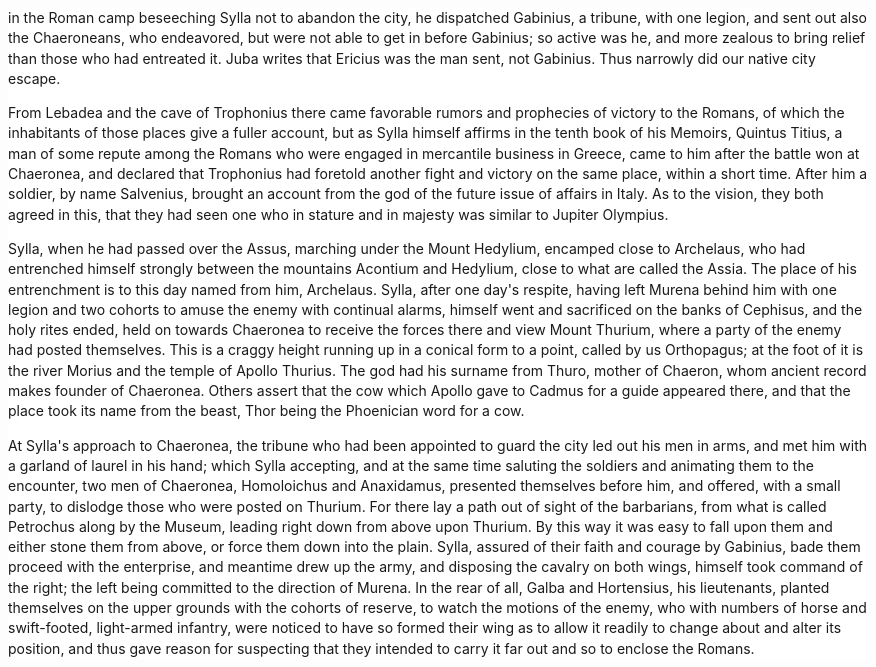 in the Roman camp beseeching Sylla not to abandon the city, he
dispatched Gabinius, a tribune, with one legion, and sent out also
the Chaeroneans, who endeavored, but were not able to get in before
Gabinius; so active was he, and more zealous to bring relief than
those who had entreated it.  Juba writes that Ericius was the man
sent, not Gabinius.  Thus narrowly did our native city escape.

From Lebadea and the cave of Trophonius there came favorable rumors
and prophecies of victory to the Romans, of which the inhabitants of
those places give a fuller account, but as Sylla himself affirms in
the tenth book of his Memoirs, Quintus Titius, a man of some repute
among the Romans who were engaged in mercantile business in Greece,
came to him after the battle won at Chaeronea, and declared that
Trophonius had foretold another fight and victory on the same place,
within a short time.  After him a soldier, by name Salvenius, brought
an account from the god of the future issue of affairs in Italy.  As
to the vision, they both agreed in this, that they had seen one who
in stature and in majesty was similar to Jupiter Olympius.

Sylla, when he had passed over the Assus, marching under the Mount
Hedylium, encamped close to Archelaus, who had entrenched himself
strongly between the mountains Acontium and Hedylium, close to what
are called the Assia.  The place of his entrenchment is to this day
named from him, Archelaus.  Sylla, after one day's respite, having
left Murena behind him with one legion and two cohorts to amuse the
enemy with continual alarms, himself went and sacrificed on the banks
of Cephisus, and the holy rites ended, held on towards Chaeronea to
receive the forces there and view Mount Thurium, where a party of the
enemy had posted themselves.  This is a craggy height running up in a
conical form to a point, called by us Orthopagus; at the foot of it
is the river Morius and the temple of Apollo Thurius.  The god had
his surname from Thuro, mother of Chaeron, whom ancient record makes
founder of Chaeronea.  Others assert that the cow which Apollo gave to
Cadmus for a guide appeared there, and that the place took its name
from the beast, Thor being the Phoenician word for a cow.

At Sylla's approach to Chaeronea, the tribune who had been appointed
to guard the city led out his men in arms, and met him with a garland
of laurel in his hand; which Sylla accepting, and at the same time
saluting the soldiers and animating them to the encounter, two men of
Chaeronea, Homoloichus and Anaxidamus, presented themselves before
him, and offered, with a small party, to dislodge those who were
posted on Thurium.  For there lay a path out of sight of the
barbarians, from what is called Petrochus along by the Museum,
leading right down from above upon Thurium.  By this way it was easy
to fall upon them and either stone them from above, or force them
down into the plain.  Sylla, assured of their faith and courage by
Gabinius, bade them proceed with the enterprise, and meantime drew up
the army, and disposing the cavalry on both wings, himself took
command of the right; the left being committed to the direction of
Murena.  In the rear of all, Galba and Hortensius, his lieutenants,
planted themselves on the upper grounds with the cohorts of reserve,
to watch the motions of the enemy, who with numbers of horse and
swift-footed, light-armed infantry, were noticed to have so formed
their wing as to allow it readily to change about and alter its
position, and thus gave reason for suspecting that they intended to
carry it far out and so to enclose the Romans.

